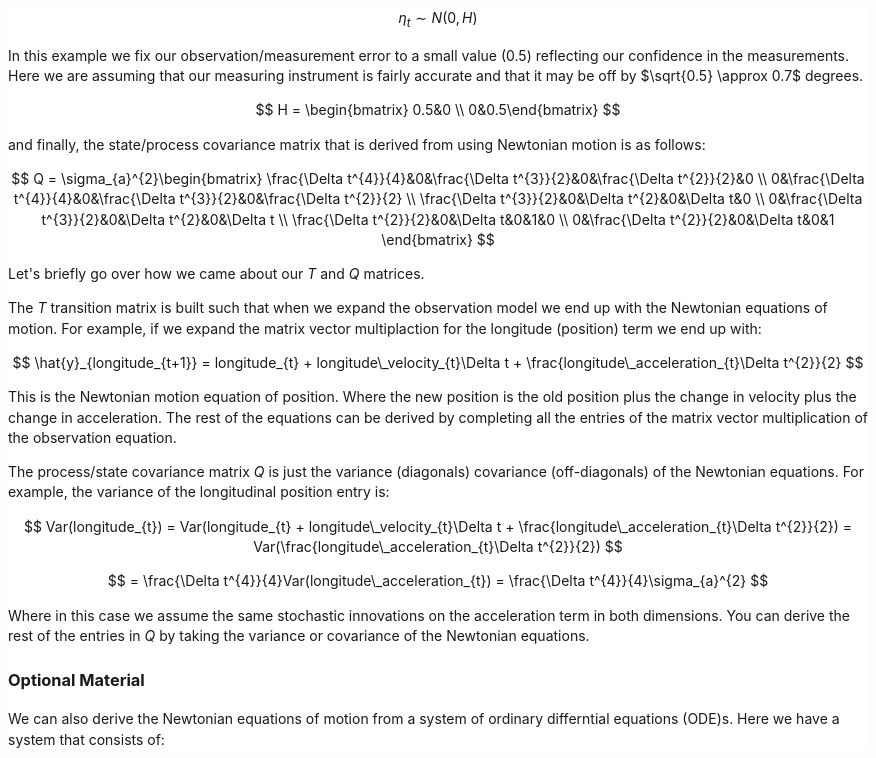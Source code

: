 $$
\eta_{t} \sim N(0, H)
$$

In this example we fix our observation/measurement error to a small value (0.5) reflecting our confidence in the measurements. Here we are assuming that our measuring instrument is fairly accurate and that it may be off by $\sqrt{0.5} \approx 0.7$ degrees.

$$
H = \begin{bmatrix} 0.5&0 \\ 0&0.5\end{bmatrix}
$$

and finally, the state/process covariance matrix that is derived from using Newtonian motion is as follows:

$$
Q = \sigma_{a}^{2}\begin{bmatrix} \frac{\Delta t^{4}}{4}&0&\frac{\Delta t^{3}}{2}&0&\frac{\Delta t^{2}}{2}&0 \\ 0&\frac{\Delta t^{4}}{4}&0&\frac{\Delta t^{3}}{2}&0&\frac{\Delta t^{2}}{2} \\ \frac{\Delta t^{3}}{2}&0&\Delta t^{2}&0&\Delta t&0 \\ 0&\frac{\Delta t^{3}}{2}&0&\Delta t^{2}&0&\Delta t \\ \frac{\Delta t^{2}}{2}&0&\Delta t&0&1&0 \\ 0&\frac{\Delta t^{2}}{2}&0&\Delta t&0&1  \end{bmatrix}
$$

Let's briefly go over how we came about our $T$ and $Q$ matrices.

The $T$ transition matrix is built such that when we expand the observation model we end up with the Newtonian equations of motion. For example, if we expand the matrix vector multiplaction for the longitude (position) term we end up with:

$$
\hat{y}_{longitude_{t+1}} = longitude_{t} + longitude\_velocity_{t}\Delta t + \frac{longitude\_acceleration_{t}\Delta t^{2}}{2}
$$ 

This is the Newtonian motion equation of position. Where the new position is the old position plus the change in velocity plus the change in acceleration. The rest of the equations can be derived by completing all the entries of the matrix vector multiplication of the observation equation.

The process/state covariance matrix $Q$ is just the variance (diagonals) covariance (off-diagonals) of the Newtonian equations. For example, the variance of the longitudinal position entry is:

$$
Var(longitude_{t}) = Var(longitude_{t} + longitude\_velocity_{t}\Delta t + \frac{longitude\_acceleration_{t}\Delta t^{2}}{2}) = Var(\frac{longitude\_acceleration_{t}\Delta t^{2}}{2})
$$

$$
= \frac{\Delta t^{4}}{4}Var(longitude\_acceleration_{t}) = \frac{\Delta t^{4}}{4}\sigma_{a}^{2}
$$

Where in this case we assume the same stochastic innovations on the acceleration term in both dimensions. You can derive the rest of the entries in $Q$ by taking the variance or covariance of the Newtonian equations.

### Optional Material
We can also derive the Newtonian equations of motion from a system of ordinary differntial equations (ODE)s. Here we have a system that consists of:
